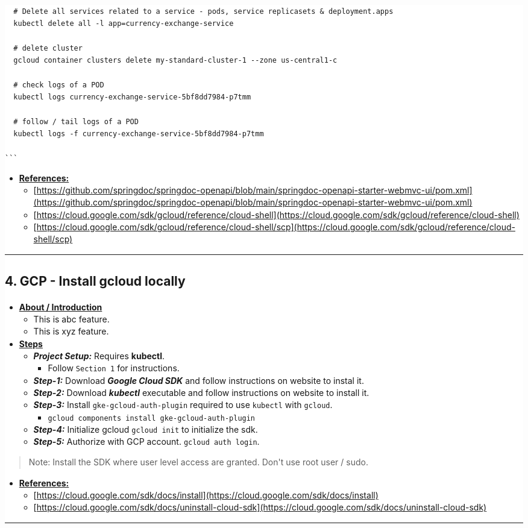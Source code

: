       # Delete all services related to a service - pods, service replicasets & deployment.apps
      kubectl delete all -l app=currency-exchange-service

      # delete cluster
      gcloud container clusters delete my-standard-cluster-1 --zone us-central1-c 

      # check logs of a POD
      kubectl logs currency-exchange-service-5bf8dd7984-p7tmm

      # follow / tail logs of a POD
      kubectl logs -f currency-exchange-service-5bf8dd7984-p7tmm
    
    ``` 
- **<ins>References:</ins>**
  - [https://github.com/springdoc/springdoc-openapi/blob/main/springdoc-openapi-starter-webmvc-ui/pom.xml](https://github.com/springdoc/springdoc-openapi/blob/main/springdoc-openapi-starter-webmvc-ui/pom.xml)
  - [https://cloud.google.com/sdk/gcloud/reference/cloud-shell](https://cloud.google.com/sdk/gcloud/reference/cloud-shell)
  - [https://cloud.google.com/sdk/gcloud/reference/cloud-shell/scp](https://cloud.google.com/sdk/gcloud/reference/cloud-shell/scp)

---

## 4. GCP - Install gcloud locally
- **<ins>About / Introduction</ins>**
  - This is abc feature.
  - This is xyz feature.
- **<ins>Steps</ins>**
  - ***Project Setup:*** Requires **kubectl**.
    - Follow `Section 1` for instructions.
  - ***Step-1:*** Download ***Google Cloud SDK*** and follow instructions on website to instal it.
  - ***Step-2:*** Download ***kubectl*** executable and follow instructions on website to install it.
  - ***Step-3:*** Install `gke-gcloud-auth-plugin` required to use `kubectl` with `gcloud`.
    - `gcloud components install gke-gcloud-auth-plugin`
  - ***Step-4:*** Initialize gcloud `gcloud init` to initialize the sdk.
  - ***Step-5:*** Authorize with GCP account. `gcloud auth login`.

> Note: Install the SDK where user level access are granted. Don't use root user / sudo.

- **<ins>References:</ins>**
  - [https://cloud.google.com/sdk/docs/install](https://cloud.google.com/sdk/docs/install)
  - [https://cloud.google.com/sdk/docs/uninstall-cloud-sdk](https://cloud.google.com/sdk/docs/uninstall-cloud-sdk)

---
